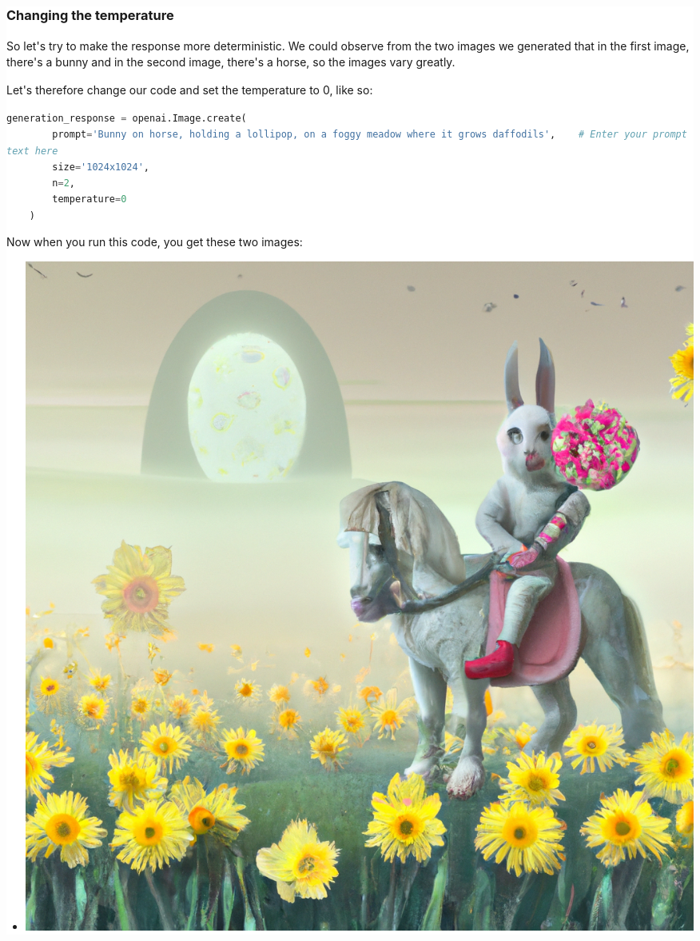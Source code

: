 ### Changing the temperature

So let's try to make the response more deterministic. We could observe from the two images we generated that in the first image, there's a bunny and in the second image, there's a horse, so the images vary greatly.

Let's therefore change our code and set the temperature to 0, like so:

```python
generation_response = openai.Image.create(
        prompt='Bunny on horse, holding a lollipop, on a foggy meadow where it grows daffodils',    # Enter your prompt text here
        size='1024x1024',
        n=2,
        temperature=0
    )
```

Now when you run this code, you get these two images:

- ![Temperature 0, v1](./images/v1-0temp-generated_image.png?WT.mc_id=academic-105485-koreyst)